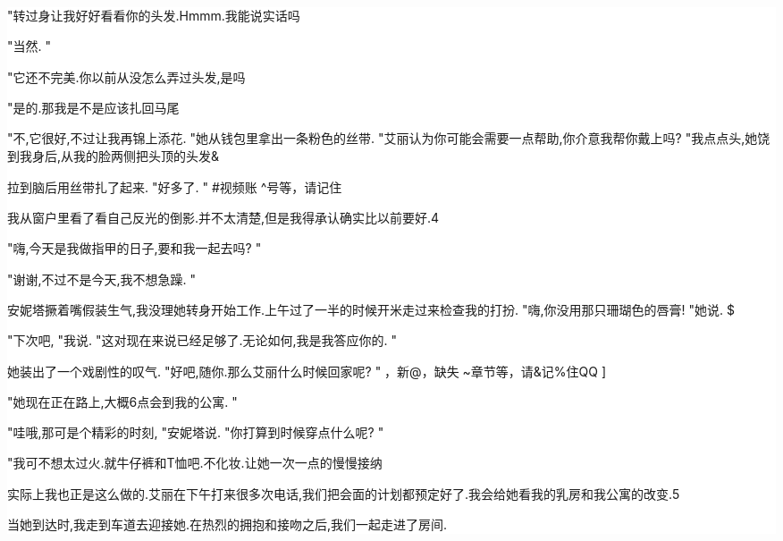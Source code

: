 

 "转过身让我好好看看你的头发.Hmmm.我能说实话吗



 "当然. "





 "它还不完美.你以前从没怎么弄过头发,是吗





 "是的.那我是不是应该扎回马尾



 "不,它很好,不过让我再锦上添花. "她从钱包里拿出一条粉色的丝带. "艾丽认为你可能会需要一点帮助,你介意我帮你戴上吗? "我点点头,她饶到我身后,从我的脸两侧把头顶的头发&





拉到脑后用丝带扎了起来. "好多了. "  #视频账 ^号等，请记住





我从窗户里看了看自己反光的倒影.并不太清楚,但是我得承认确实比以前要好.4



 "嗨,今天是我做指甲的日子,要和我一起去吗? "





 "谢谢,不过不是今天,我不想急躁. "



安妮塔撅着嘴假装生气,我没理她转身开始工作.上午过了一半的时候开米走过来检查我的打扮. "嗨,你没用那只珊瑚色的唇膏! "她说. $



 "下次吧, "我说. "这对现在来说已经足够了.无论如何,我是我答应你的. "



她装出了一个戏剧性的叹气. "好吧,随你.那么艾丽什么时候回家呢? " ，新@，缺失 ~章节等，请&记%住QQ ]





 "她现在正在路上,大概6点会到我的公寓. "



 "哇哦,那可是个精彩的时刻, "安妮塔说. "你打算到时候穿点什么呢? "



 "我可不想太过火.就牛仔裤和T恤吧.不化妆.让她一次一点的慢慢接纳



实际上我也正是这么做的.艾丽在下午打来很多次电话,我们把会面的计划都预定好了.我会给她看我的乳房和我公寓的改变.5



当她到达时,我走到车道去迎接她.在热烈的拥抱和接吻之后,我们一起走进了房间.
